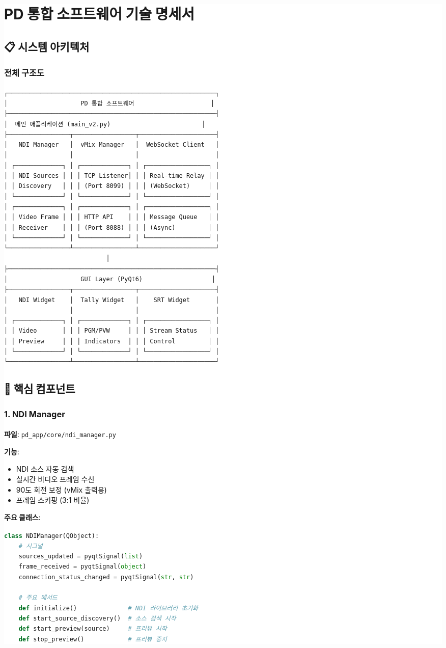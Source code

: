 # PD 통합 소프트웨어 기술 명세서

## 📋 시스템 아키텍처

### 전체 구조도
```
┌─────────────────────────────────────────────────────────┐
│                    PD 통합 소프트웨어                     │
├─────────────────────────────────────────────────────────┤
│  메인 애플리케이션 (main_v2.py)                         │
├─────────────────┬─────────────────┬─────────────────────┤
│   NDI Manager   │  vMix Manager   │  WebSocket Client   │
│                 │                 │                     │
│ ┌─────────────┐ │ ┌─────────────┐ │ ┌─────────────────┐ │
│ │ NDI Sources │ │ │ TCP Listener│ │ │ Real-time Relay │ │
│ │ Discovery   │ │ │ (Port 8099) │ │ │ (WebSocket)     │ │
│ └─────────────┘ │ └─────────────┘ │ └─────────────────┘ │
│ ┌─────────────┐ │ ┌─────────────┐ │ ┌─────────────────┐ │
│ │ Video Frame │ │ │ HTTP API    │ │ │ Message Queue   │ │
│ │ Receiver    │ │ │ (Port 8088) │ │ │ (Async)         │ │
│ └─────────────┘ │ └─────────────┘ │ └─────────────────┘ │
└─────────────────┴─────────────────┴─────────────────────┘
                            │
├─────────────────────────────────────────────────────────┤
│                    GUI Layer (PyQt6)                   │
├─────────────────┬─────────────────┬─────────────────────┤
│   NDI Widget    │  Tally Widget   │    SRT Widget       │
│                 │                 │                     │
│ ┌─────────────┐ │ ┌─────────────┐ │ ┌─────────────────┐ │
│ │ Video       │ │ │ PGM/PVW     │ │ │ Stream Status   │ │
│ │ Preview     │ │ │ Indicators  │ │ │ Control         │ │
│ └─────────────┘ │ └─────────────┘ │ └─────────────────┘ │
└─────────────────┴─────────────────┴─────────────────────┘
```

## 🔧 핵심 컴포넌트

### 1. NDI Manager
**파일**: `pd_app/core/ndi_manager.py`

**기능**:
- NDI 소스 자동 검색
- 실시간 비디오 프레임 수신
- 90도 회전 보정 (vMix 출력용)
- 프레임 스키핑 (3:1 비율)

**주요 클래스**:
```python
class NDIManager(QObject):
    # 시그널
    sources_updated = pyqtSignal(list)
    frame_received = pyqtSignal(object)
    connection_status_changed = pyqtSignal(str, str)
    
    # 주요 메서드
    def initialize()              # NDI 라이브러리 초기화
    def start_source_discovery()  # 소스 검색 시작
    def start_preview(source)     # 프리뷰 시작
    def stop_preview()            # 프리뷰 중지
```
